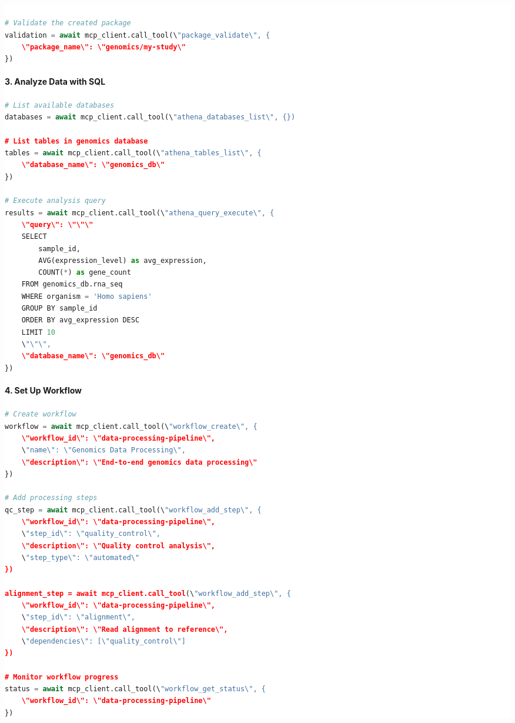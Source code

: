 ```python

# Validate the created package
validation = await mcp_client.call_tool(\"package_validate\", {
    \"package_name\": \"genomics/my-study\"
})
```

#### 3. Analyze Data with SQL

```python
# List available databases
databases = await mcp_client.call_tool(\"athena_databases_list\", {})

# List tables in genomics database
tables = await mcp_client.call_tool(\"athena_tables_list\", {
    \"database_name\": \"genomics_db\"
})

# Execute analysis query
results = await mcp_client.call_tool(\"athena_query_execute\", {
    \"query\": \"\"\"
    SELECT 
        sample_id, 
        AVG(expression_level) as avg_expression,
        COUNT(*) as gene_count
    FROM genomics_db.rna_seq 
    WHERE organism = 'Homo sapiens' 
    GROUP BY sample_id 
    ORDER BY avg_expression DESC 
    LIMIT 10
    \"\"\",
    \"database_name\": \"genomics_db\"
})
```

#### 4. Set Up Workflow

```python
# Create workflow
workflow = await mcp_client.call_tool(\"workflow_create\", {
    \"workflow_id\": \"data-processing-pipeline\",
    \"name\": \"Genomics Data Processing\",
    \"description\": \"End-to-end genomics data processing\"
})

# Add processing steps
qc_step = await mcp_client.call_tool(\"workflow_add_step\", {
    \"workflow_id\": \"data-processing-pipeline\",
    \"step_id\": \"quality_control\",
    \"description\": \"Quality control analysis\",
    \"step_type\": \"automated\"
})

alignment_step = await mcp_client.call_tool(\"workflow_add_step\", {
    \"workflow_id\": \"data-processing-pipeline\",
    \"step_id\": \"alignment\",
    \"description\": \"Read alignment to reference\",
    \"dependencies\": [\"quality_control\"]
})

# Monitor workflow progress
status = await mcp_client.call_tool(\"workflow_get_status\", {
    \"workflow_id\": \"data-processing-pipeline\"
})
```
